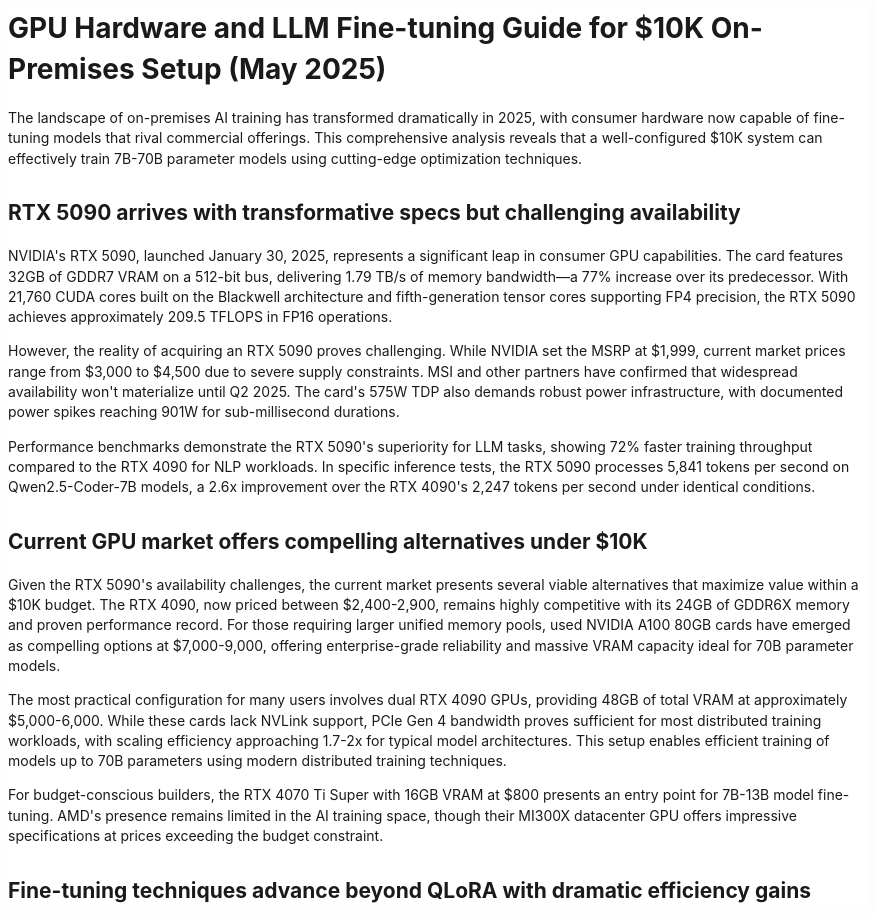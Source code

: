 # GPU Hardware and LLM Fine-tuning Guide for $10K On-Premises Setup (May 2025)

The landscape of on-premises AI training has transformed dramatically in 2025, with consumer hardware now capable of fine-tuning models that rival commercial offerings. This comprehensive analysis reveals that a well-configured $10K system can effectively train 7B-70B parameter models using cutting-edge optimization techniques.

## RTX 5090 arrives with transformative specs but challenging availability

NVIDIA's RTX 5090, launched January 30, 2025, represents a significant leap in consumer GPU capabilities. The card features 32GB of GDDR7 VRAM on a 512-bit bus, delivering 1.79 TB/s of memory bandwidth—a 77% increase over its predecessor. With 21,760 CUDA cores built on the Blackwell architecture and fifth-generation tensor cores supporting FP4 precision, the RTX 5090 achieves approximately 209.5 TFLOPS in FP16 operations.

However, the reality of acquiring an RTX 5090 proves challenging. While NVIDIA set the MSRP at $1,999, current market prices range from $3,000 to $4,500 due to severe supply constraints. MSI and other partners have confirmed that widespread availability won't materialize until Q2 2025. The card's 575W TDP also demands robust power infrastructure, with documented power spikes reaching 901W for sub-millisecond durations.

Performance benchmarks demonstrate the RTX 5090's superiority for LLM tasks, showing 72% faster training throughput compared to the RTX 4090 for NLP workloads. In specific inference tests, the RTX 5090 processes 5,841 tokens per second on Qwen2.5-Coder-7B models, a 2.6x improvement over the RTX 4090's 2,247 tokens per second under identical conditions.

## Current GPU market offers compelling alternatives under $10K

Given the RTX 5090's availability challenges, the current market presents several viable alternatives that maximize value within a $10K budget. The RTX 4090, now priced between $2,400-2,900, remains highly competitive with its 24GB of GDDR6X memory and proven performance record. For those requiring larger unified memory pools, used NVIDIA A100 80GB cards have emerged as compelling options at $7,000-9,000, offering enterprise-grade reliability and massive VRAM capacity ideal for 70B parameter models.

The most practical configuration for many users involves dual RTX 4090 GPUs, providing 48GB of total VRAM at approximately $5,000-6,000. While these cards lack NVLink support, PCIe Gen 4 bandwidth proves sufficient for most distributed training workloads, with scaling efficiency approaching 1.7-2x for typical model architectures. This setup enables efficient training of models up to 70B parameters using modern distributed training techniques.

For budget-conscious builders, the RTX 4070 Ti Super with 16GB VRAM at $800 presents an entry point for 7B-13B model fine-tuning. AMD's presence remains limited in the AI training space, though their MI300X datacenter GPU offers impressive specifications at prices exceeding the budget constraint.

## Fine-tuning techniques advance beyond QLoRA with dramatic efficiency gains
